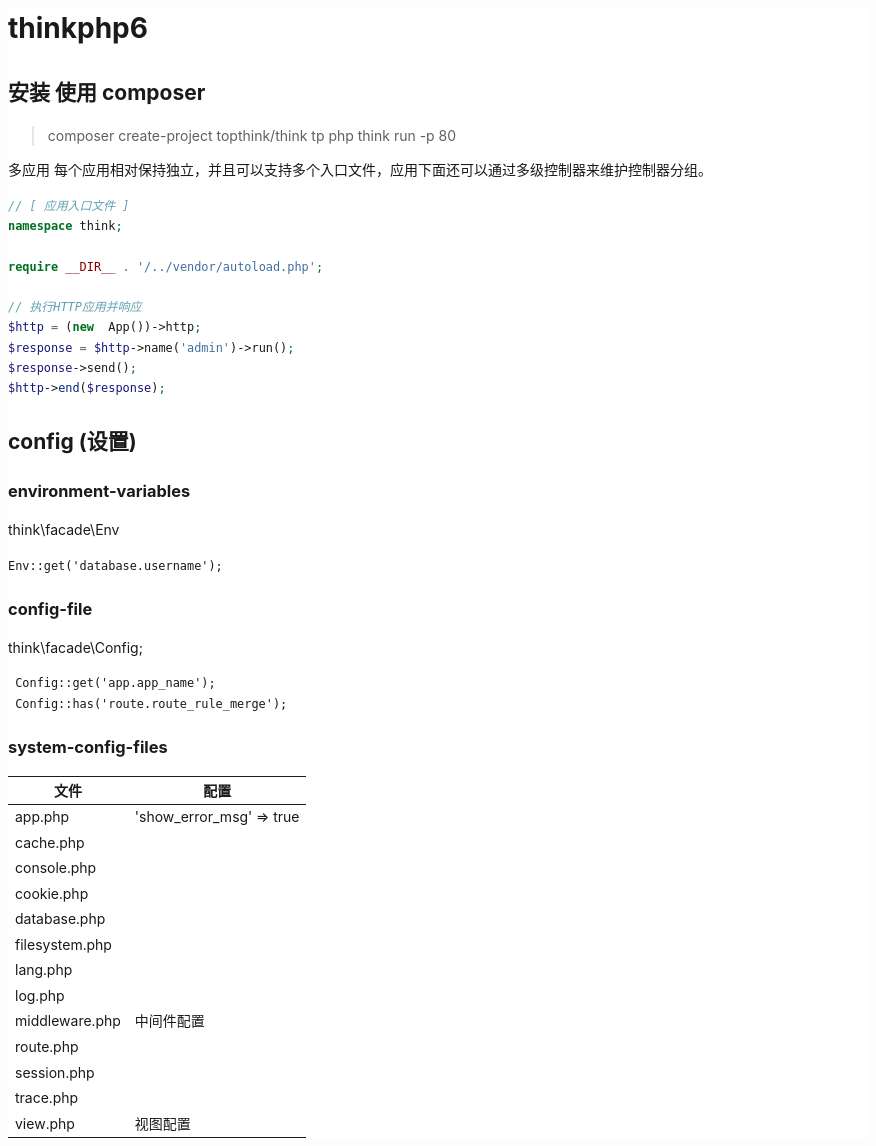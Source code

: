 # thinkphp6
## 安装 使用 composer
> composer create-project topthink/think tp
> php think run -p 80

多应用
每个应用相对保持独立，并且可以支持多个入口文件，应用下面还可以通过多级控制器来维护控制器分组。

``` php
// [ 应用入口文件 ]
namespace think;
 
require __DIR__ . '/../vendor/autoload.php';
 
// 执行HTTP应用并响应
$http = (new  App())->http;
$response = $http->name('admin')->run();
$response->send();
$http->end($response);
```

## config (设置)
### environment-variables
think\facade\Env
```
Env::get('database.username');
```
### config-file
think\facade\Config;
```
 Config::get('app.app_name');
 Config::has('route.route_rule_merge');
```
      
### system-config-files
| 文件           | 配置                     |
| -------------- | ------------------------ |
| app.php        | 'show_error_msg' => true |
| cache.php      |                          |
| console.php    |                          |
| cookie.php     |                          |
| database.php   |                          |
| filesystem.php |                          |
| lang.php       |                          |
| log.php        |                          |
| middleware.php | 中间件配置               |
| route.php      |                          |
| session.php    |                          |
| trace.php      |                          |
| view.php       | 视图配置                 |
